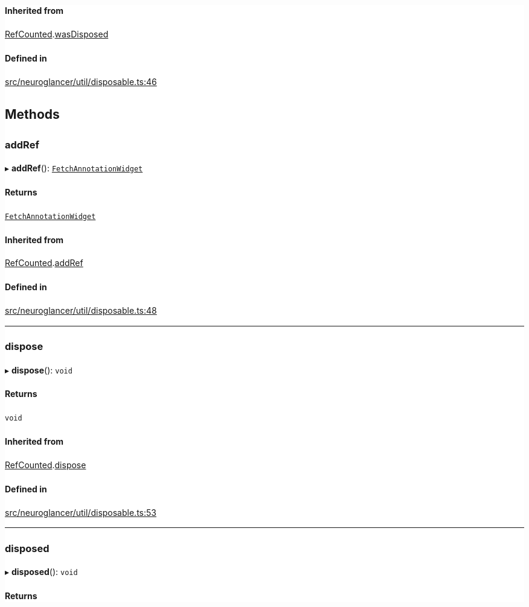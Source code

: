 #### Inherited from

[RefCounted](util_disposable.RefCounted.md).[wasDisposed](util_disposable.RefCounted.md#wasdisposed)

#### Defined in

[src/neuroglancer/util/disposable.ts:46](https://github.com/ActiveBrainAtlas2/neuroglancer/blob/1beb5d34/src/neuroglancer/util/disposable.ts#L46)

## Methods

### addRef

▸ **addRef**(): [`FetchAnnotationWidget`](widget_fetch_annotation.FetchAnnotationWidget.md)

#### Returns

[`FetchAnnotationWidget`](widget_fetch_annotation.FetchAnnotationWidget.md)

#### Inherited from

[RefCounted](util_disposable.RefCounted.md).[addRef](util_disposable.RefCounted.md#addref)

#### Defined in

[src/neuroglancer/util/disposable.ts:48](https://github.com/ActiveBrainAtlas2/neuroglancer/blob/1beb5d34/src/neuroglancer/util/disposable.ts#L48)

___

### dispose

▸ **dispose**(): `void`

#### Returns

`void`

#### Inherited from

[RefCounted](util_disposable.RefCounted.md).[dispose](util_disposable.RefCounted.md#dispose)

#### Defined in

[src/neuroglancer/util/disposable.ts:53](https://github.com/ActiveBrainAtlas2/neuroglancer/blob/1beb5d34/src/neuroglancer/util/disposable.ts#L53)

___

### disposed

▸ **disposed**(): `void`

#### Returns
